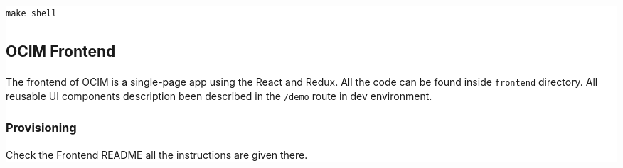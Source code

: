     make shell

## OCIM Frontend

The frontend of OCIM is a single-page app using the React and Redux.
All the code can be found inside `frontend` directory.
All reusable UI components description been described in the `/demo` route in dev environment.

### Provisioning

Check the Frontend README all the instructions are given there.
